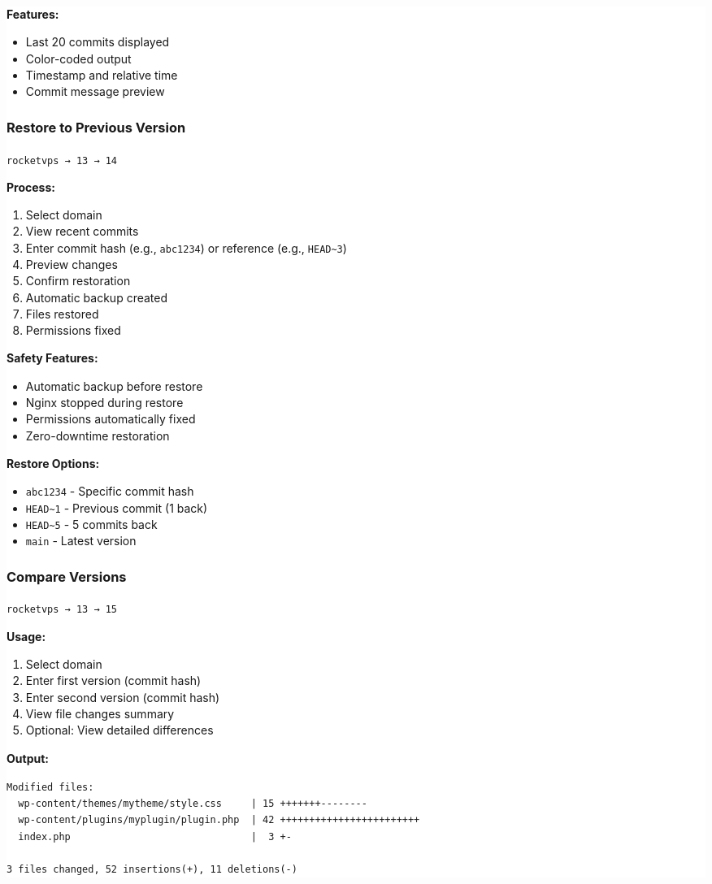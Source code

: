 **Features:**
- Last 20 commits displayed
- Color-coded output
- Timestamp and relative time
- Commit message preview

### Restore to Previous Version

```bash
rocketvps → 13 → 14
```

**Process:**
1. Select domain
2. View recent commits
3. Enter commit hash (e.g., `abc1234`) or reference (e.g., `HEAD~3`)
4. Preview changes
5. Confirm restoration
6. Automatic backup created
7. Files restored
8. Permissions fixed

**Safety Features:**
- Automatic backup before restore
- Nginx stopped during restore
- Permissions automatically fixed
- Zero-downtime restoration

**Restore Options:**
- `abc1234` - Specific commit hash
- `HEAD~1` - Previous commit (1 back)
- `HEAD~5` - 5 commits back
- `main` - Latest version

### Compare Versions

```bash
rocketvps → 13 → 15
```

**Usage:**
1. Select domain
2. Enter first version (commit hash)
3. Enter second version (commit hash)
4. View file changes summary
5. Optional: View detailed differences

**Output:**
```
Modified files:
  wp-content/themes/mytheme/style.css     | 15 +++++++--------
  wp-content/plugins/myplugin/plugin.php  | 42 ++++++++++++++++++++++++
  index.php                               |  3 +-
  
3 files changed, 52 insertions(+), 11 deletions(-)
```
